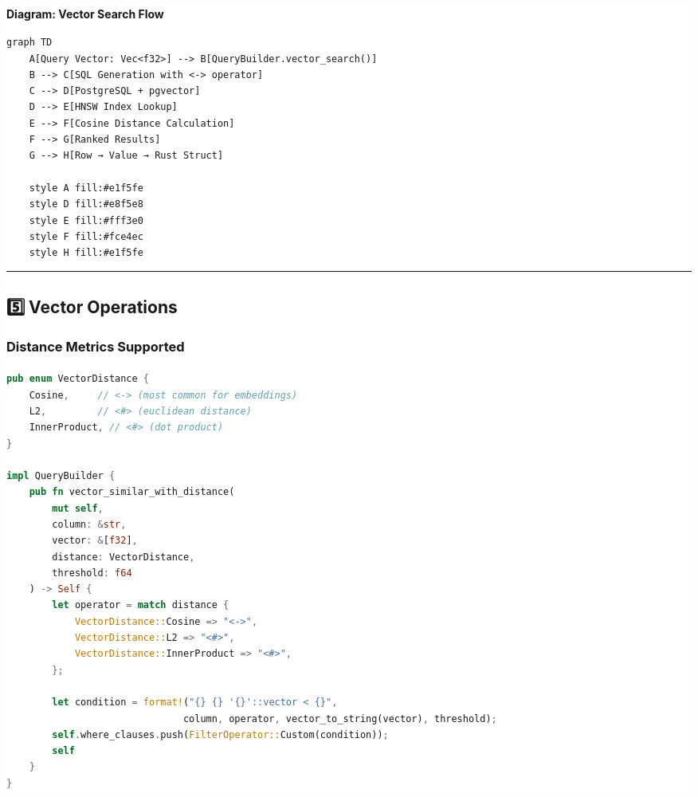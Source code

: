 **Diagram: Vector Search Flow**
```mermaid
graph TD
    A[Query Vector: Vec<f32>] --> B[QueryBuilder.vector_search()]
    B --> C[SQL Generation with <-> operator]
    C --> D[PostgreSQL + pgvector]
    D --> E[HNSW Index Lookup]
    E --> F[Cosine Distance Calculation]
    F --> G[Ranked Results]
    G --> H[Row → Value → Rust Struct]

    style A fill:#e1f5fe
    style D fill:#e8f5e8
    style E fill:#fff3e0
    style F fill:#fce4ec
    style H fill:#e1f5fe
```

---

## **5️⃣ Vector Operations**

### **Distance Metrics Supported**
```rust
pub enum VectorDistance {
    Cosine,     // <-> (most common for embeddings)
    L2,         // <#> (euclidean distance)
    InnerProduct, // <#> (dot product)
}

impl QueryBuilder {
    pub fn vector_similar_with_distance(
        mut self,
        column: &str,
        vector: &[f32],
        distance: VectorDistance,
        threshold: f64
    ) -> Self {
        let operator = match distance {
            VectorDistance::Cosine => "<->",
            VectorDistance::L2 => "<#>",
            VectorDistance::InnerProduct => "<#>",
        };

        let condition = format!("{} {} '{}'::vector < {}",
                               column, operator, vector_to_string(vector), threshold);
        self.where_clauses.push(FilterOperator::Custom(condition));
        self
    }
}
```
